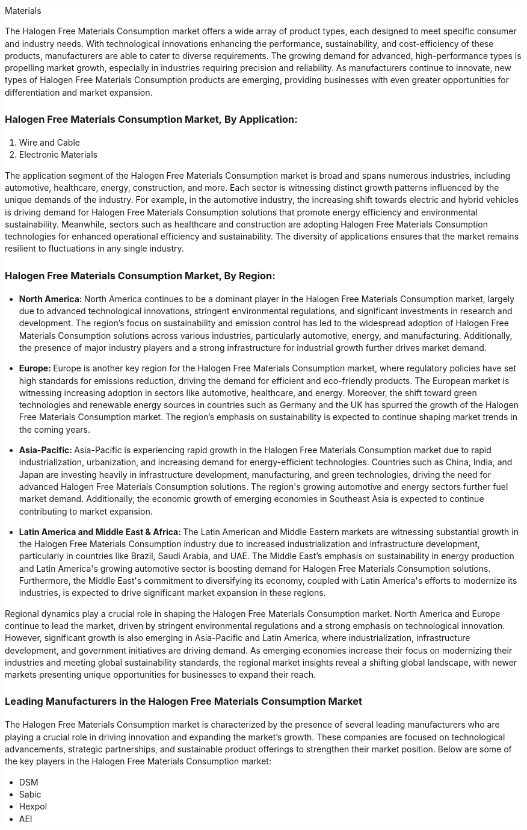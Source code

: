 Materials</li></ol><p>The Halogen Free Materials Consumption market offers a wide array of product types, each designed to meet specific consumer and industry needs. With technological innovations enhancing the performance, sustainability, and cost-efficiency of these products, manufacturers are able to cater to diverse requirements. The growing demand for advanced, high-performance types is propelling market growth, especially in industries requiring precision and reliability. As manufacturers continue to innovate, new types of Halogen Free Materials Consumption products are emerging, providing businesses with even greater opportunities for differentiation and market expansion.</p><h3>Halogen Free Materials Consumption Market,&nbsp;By Application:</h3><ol><li>Wire and Cable<li> Electronic Materials</li></ol><p>The application segment of the Halogen Free Materials Consumption market is broad and spans numerous industries, including automotive, healthcare, energy, construction, and more. Each sector is witnessing distinct growth patterns influenced by the unique demands of the industry. For example, in the automotive industry, the increasing shift towards electric and hybrid vehicles is driving demand for Halogen Free Materials Consumption solutions that promote energy efficiency and environmental sustainability. Meanwhile, sectors such as healthcare and construction are adopting Halogen Free Materials Consumption technologies for enhanced operational efficiency and sustainability. The diversity of applications ensures that the market remains resilient to fluctuations in any single industry.</p><h3>Halogen Free Materials Consumption Market, By Region:</h3><ul><li><p><strong>North America:&nbsp;</strong>North America continues to be a dominant player in the Halogen Free Materials Consumption market, largely due to advanced technological innovations, stringent environmental regulations, and significant investments in research and development. The region&rsquo;s focus on sustainability and emission control has led to the widespread adoption of Halogen Free Materials Consumption solutions across various industries, particularly automotive, energy, and manufacturing. Additionally, the presence of major industry players and a strong infrastructure for industrial growth further drives market demand.</p></li><li><p><strong><strong>Europe:&nbsp;</strong></strong>Europe is another key region for the Halogen Free Materials Consumption market, where regulatory policies have set high standards for emissions reduction, driving the demand for efficient and eco-friendly products. The European market is witnessing increasing adoption in sectors like automotive, healthcare, and energy. Moreover, the shift toward green technologies and renewable energy sources in countries such as Germany and the UK has spurred the growth of the Halogen Free Materials Consumption market. The region&rsquo;s emphasis on sustainability is expected to continue shaping market trends in the coming years.</p></li><li><p><strong><strong>Asia-Pacific:&nbsp;</strong></strong>Asia-Pacific is experiencing rapid growth in the Halogen Free Materials Consumption market due to rapid industrialization, urbanization, and increasing demand for energy-efficient technologies. Countries such as China, India, and Japan are investing heavily in infrastructure development, manufacturing, and green technologies, driving the need for advanced Halogen Free Materials Consumption solutions. The region's growing automotive and energy sectors further fuel market demand. Additionally, the economic growth of emerging economies in Southeast Asia is expected to continue contributing to market expansion.</p></li><li><p><strong><strong>Latin America and Middle East &amp; Africa:&nbsp;</strong></strong>The Latin American and Middle Eastern markets are witnessing substantial growth in the Halogen Free Materials Consumption industry due to increased industrialization and infrastructure development, particularly in countries like Brazil, Saudi Arabia, and UAE. The Middle East&rsquo;s emphasis on sustainability in energy production and Latin America's growing automotive sector is boosting demand for Halogen Free Materials Consumption solutions. Furthermore, the Middle East's commitment to diversifying its economy, coupled with Latin America's efforts to modernize its industries, is expected to drive significant market expansion in these regions.</p></li></ul><p>Regional dynamics play a crucial role in shaping the Halogen Free Materials Consumption market. North America and Europe continue to lead the market, driven by stringent environmental regulations and a strong emphasis on technological innovation. However, significant growth is also emerging in Asia-Pacific and Latin America, where industrialization, infrastructure development, and government initiatives are driving demand. As emerging economies increase their focus on modernizing their industries and meeting global sustainability standards, the regional market insights reveal a shifting global landscape, with newer markets presenting unique opportunities for businesses to expand their reach.</p><h3><strong>Leading Manufacturers in the Halogen Free Materials Consumption Market</strong></h3><p>The Halogen Free Materials Consumption market is characterized by the presence of several leading manufacturers who are playing a crucial role in driving innovation and expanding the market&rsquo;s growth. These companies are focused on technological advancements, strategic partnerships, and sustainable product offerings to strengthen their market position. Below are some of the key players in the Halogen Free Materials Consumption market:</p></div><div class="article-main__content" data-test-id="publishing-text-block"><ul><li><span class="">DSM<li> Sabic<li> Hexpol<li> AEI